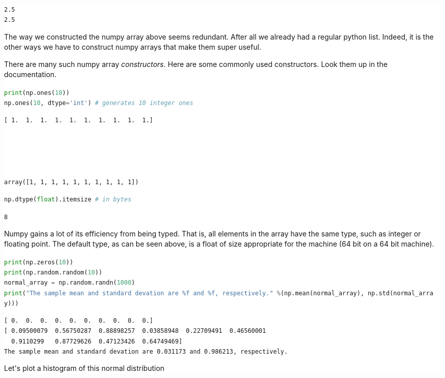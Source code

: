 
    2.5
    2.5


The way we constructed the numpy array above seems redundant. After all we already had a regular python list. Indeed, it is the other ways we have to construct numpy arrays that make them super useful. 

There are many such numpy array *constructors*. Here are some commonly used constructors. Look them up in the documentation.



```python
print(np.ones(10))
np.ones(10, dtype='int') # generates 10 integer ones
```


    [ 1.  1.  1.  1.  1.  1.  1.  1.  1.  1.]





    array([1, 1, 1, 1, 1, 1, 1, 1, 1, 1])





```python
np.dtype(float).itemsize # in bytes
```





    8



Numpy gains a lot of its efficiency from being typed. That is, all elements in the array have the same type, such as integer or floating point. The default type, as can be seen above, is a float of size appropriate for the machine (64 bit on a 64 bit machine).



```python
print(np.zeros(10))
print(np.random.random(10))
normal_array = np.random.randn(1000)
print("The sample mean and standard devation are %f and %f, respectively." %(np.mean(normal_array), np.std(normal_array)))
```


    [ 0.  0.  0.  0.  0.  0.  0.  0.  0.  0.]
    [ 0.09500079  0.56750287  0.88898257  0.03858948  0.22709491  0.46560001
      0.9110299   0.87729626  0.47123426  0.64749469]
    The sample mean and standard devation are 0.031173 and 0.986213, respectively.


Let's plot a histogram of this normal distribution


